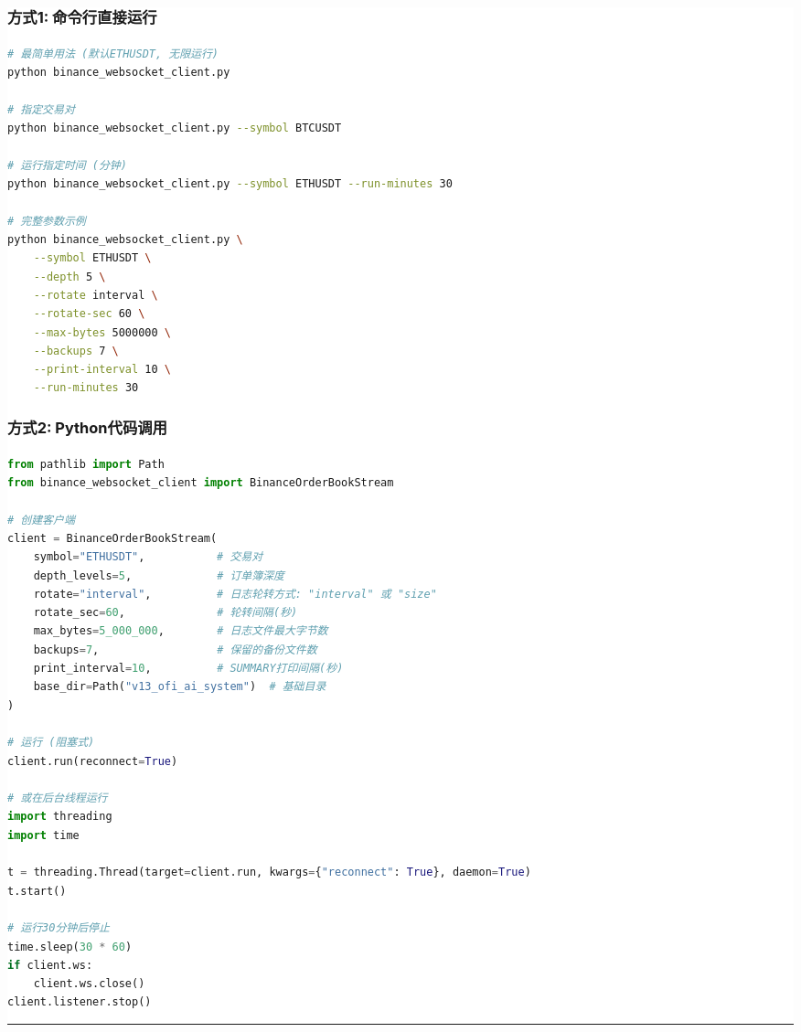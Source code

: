 ### 方式1: 命令行直接运行

```bash
# 最简单用法 (默认ETHUSDT, 无限运行)
python binance_websocket_client.py

# 指定交易对
python binance_websocket_client.py --symbol BTCUSDT

# 运行指定时间 (分钟)
python binance_websocket_client.py --symbol ETHUSDT --run-minutes 30

# 完整参数示例
python binance_websocket_client.py \
    --symbol ETHUSDT \
    --depth 5 \
    --rotate interval \
    --rotate-sec 60 \
    --max-bytes 5000000 \
    --backups 7 \
    --print-interval 10 \
    --run-minutes 30
```

### 方式2: Python代码调用

```python
from pathlib import Path
from binance_websocket_client import BinanceOrderBookStream

# 创建客户端
client = BinanceOrderBookStream(
    symbol="ETHUSDT",           # 交易对
    depth_levels=5,             # 订单簿深度
    rotate="interval",          # 日志轮转方式: "interval" 或 "size"
    rotate_sec=60,              # 轮转间隔(秒)
    max_bytes=5_000_000,        # 日志文件最大字节数
    backups=7,                  # 保留的备份文件数
    print_interval=10,          # SUMMARY打印间隔(秒)
    base_dir=Path("v13_ofi_ai_system")  # 基础目录
)

# 运行 (阻塞式)
client.run(reconnect=True)

# 或在后台线程运行
import threading
import time

t = threading.Thread(target=client.run, kwargs={"reconnect": True}, daemon=True)
t.start()

# 运行30分钟后停止
time.sleep(30 * 60)
if client.ws:
    client.ws.close()
client.listener.stop()
```

---